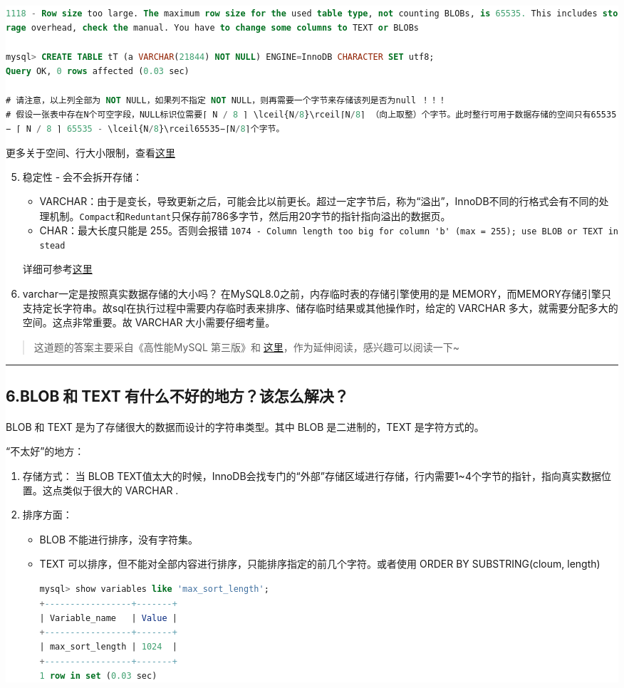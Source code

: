    ```sql
   1118 - Row size too large. The maximum row size for the used table type, not counting BLOBs, is 65535. This includes storage overhead, check the manual. You have to change some columns to TEXT or BLOBs
   
   mysql> CREATE TABLE tT (a VARCHAR(21844) NOT NULL) ENGINE=InnoDB CHARACTER SET utf8;
   Query OK, 0 rows affected (0.03 sec)
   
   # 请注意，以上列全部为 NOT NULL，如果列不指定 NOT NULL，则再需要一个字节来存储该列是否为null ！！！
   # 假设一张表中存在N个可空字段，NULL标识位需要⌈ N / 8 ⌉ \lceil{N/8}\rceil⌈N/8⌉ （向上取整）个字节。此时整行可用于数据存储的空间只有65535 − ⌈ N / 8 ⌉ 65535 - \lceil{N/8}\rceil65535−⌈N/8⌉个字节。
   ```

   更多关于空间、行大小限制，查看[这里](https://github.com/asdbex1078/MySQL/blob/master/mysql-optimization/MySQL%E4%BC%98%E5%8C%96%E2%80%94%E2%80%94%E8%A1%8C%E5%A4%A7%E5%B0%8F%E8%A2%AB%E9%99%90%E5%88%B6%E7%9A%84%E4%BE%8B%E5%AD%90.md)

5. 稳定性 - 会不会拆开存储：

   - VARCHAR：由于是变长，导致更新之后，可能会比以前更长。超过一定字节后，称为“溢出”，InnoDB不同的行格式会有不同的处理机制。`Compact`和`Reduntant`只保存前786多字节，然后用20字节的指针指向溢出的数据页。
   - CHAR：最大长度只能是 255。否则会报错
     `1074 - Column length too big for column 'b' (max = 255); use BLOB or TEXT instead`

   详细可参考[这里](https://github.com/zhangyachen/zhangyachen.github.io/issues/96)

6. varchar一定是按照真实数据存储的大小吗？
   在MySQL8.0之前，内存临时表的存储引擎使用的是 MEMORY，而MEMORY存储引擎只支持定长字符串。故sql在执行过程中需要内存临时表来排序、储存临时结果或其他操作时，给定的 VARCHAR 多大，就需要分配多大的空间。这点非常重要。故 VARCHAR 大小需要仔细考量。

> 这道题的答案主要采自《高性能MySQL 第三版》和 [这里](https://learn.blog.csdn.net/article/details/103341778)，作为延伸阅读，感兴趣可以阅读一下~

---

## 6.BLOB 和 TEXT 有什么不好的地方？该怎么解决？

BLOB 和 TEXT 是为了存储很大的数据而设计的字符串类型。其中 BLOB 是二进制的，TEXT 是字符方式的。

“不太好”的地方：

1. 存储方式：
   	当 BLOB TEXT值太大的时候，InnoDB会找专门的“外部”存储区域进行存储，行内需要1~4个字节的指针，指向真实数据位置。这点类似于很大的 VARCHAR .

2. 排序方面：

   - BLOB 不能进行排序，没有字符集。

   - TEXT 可以排序，但不能对全部内容进行排序，只能排序指定的前几个字符。或者使用 ORDER BY SUBSTRING(cloum, length)

     ```sql
     mysql> show variables like 'max_sort_length';
     +-----------------+-------+
     | Variable_name   | Value |
     +-----------------+-------+
     | max_sort_length | 1024  |
     +-----------------+-------+
     1 row in set (0.03 sec)
     ```
